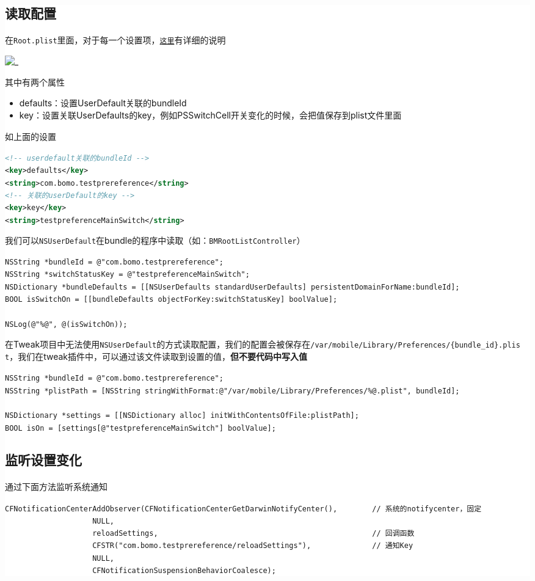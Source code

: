 ## 读取配置

在`Root.plist`里面，对于每一个设置项，[`这里`](https://iphonedevwiki.net/index.php/Preferences_specifier_plist)有详细的说明

![_](/images/post/preference_specifier_generalkeys.png)

其中有两个属性

* defaults：设置UserDefault关联的bundleId
* key：设置关联UserDefaults的key，例如PSSwitchCell开关变化的时候，会把值保存到plist文件里面

如上面的设置

```xml
<!-- userdefault关联的bundleId -->
<key>defaults</key>
<string>com.bomo.testprereference</string>
<!-- 关联的userDefault的key -->
<key>key</key>
<string>testpreferenceMainSwitch</string>
```

我们可以`NSUserDefault`在bundle的程序中读取（如：`BMRootListController`）

```objc
NSString *bundleId = @"com.bomo.testprereference";
NSString *switchStatusKey = @"testpreferenceMainSwitch";
NSDictionary *bundleDefaults = [[NSUserDefaults standardUserDefaults] persistentDomainForName:bundleId];
BOOL isSwitchOn = [[bundleDefaults objectForKey:switchStatusKey] boolValue];

NSLog(@"%@", @(isSwitchOn));
```

在Tweak项目中无法使用`NSUserDefault`的方式读取配置，我们的配置会被保存在`/var/mobile/Library/Preferences/{bundle_id}.plist`，我们在tweak插件中，可以通过该文件读取到设置的值，**但不要代码中写入值**

```objc
NSString *bundleId = @"com.bomo.testprereference";
NSString *plistPath = [NSString stringWithFormat:@"/var/mobile/Library/Preferences/%@.plist", bundleId];

NSDictionary *settings = [[NSDictionary alloc] initWithContentsOfFile:plistPath];
BOOL isOn = [settings[@"testpreferenceMainSwitch"] boolValue];
```

## 监听设置变化

通过下面方法监听系统通知

```objc
CFNotificationCenterAddObserver(CFNotificationCenterGetDarwinNotifyCenter(),        // 系统的notifycenter，固定
                    NULL,
                    reloadSettings,                                                 // 回调函数
                    CFSTR("com.bomo.testprereference/reloadSettings"),              // 通知Key
                    NULL,
                    CFNotificationSuspensionBehaviorCoalesce);
```

